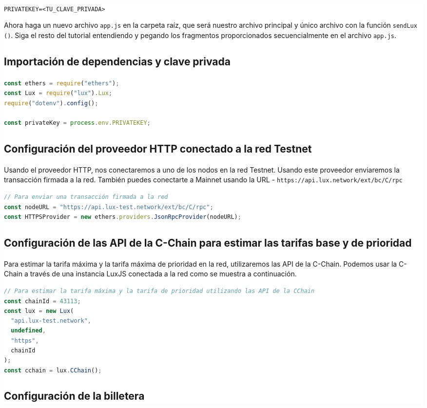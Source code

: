 ```env
PRIVATEKEY=<TU_CLAVE_PRIVADA>
```

Ahora haga un nuevo archivo `app.js` en la carpeta raíz, que será nuestro archivo principal y único
archivo con la función `sendLux()`. Siga el resto del tutorial entendiendo y pegando los fragmentos proporcionados secuencialmente en el archivo `app.js`.

## Importación de dependencias y clave privada

```javascript
const ethers = require("ethers");
const Lux = require("lux").Lux;
require("dotenv").config();

const privateKey = process.env.PRIVATEKEY;
```

## Configuración del proveedor HTTP conectado a la red Testnet

Usando el proveedor HTTP, nos conectaremos a uno de los nodos en la red Testnet.
Usando este proveedor enviaremos la transacción firmada a la red.
También puedes conectarte a Mainnet usando la URL -
`https://api.lux.network/ext/bc/C/rpc`

```javascript
// Para enviar una transacción firmada a la red
const nodeURL = "https://api.lux-test.network/ext/bc/C/rpc";
const HTTPSProvider = new ethers.providers.JsonRpcProvider(nodeURL);
```

## Configuración de las API de la C-Chain para estimar las tarifas base y de prioridad

Para estimar la tarifa máxima y la tarifa máxima de prioridad en la red, utilizaremos
las API de la C-Chain. Podemos usar la C-Chain a través de una instancia LuxJS conectada
a la red como se muestra a continuación.

```javascript
// Para estimar la tarifa máxima y la tarifa de prioridad utilizando las API de la CChain
const chainId = 43113;
const lux = new Lux(
  "api.lux-test.network",
  undefined,
  "https",
  chainId
);
const cchain = lux.CChain();
```

## Configuración de la billetera
